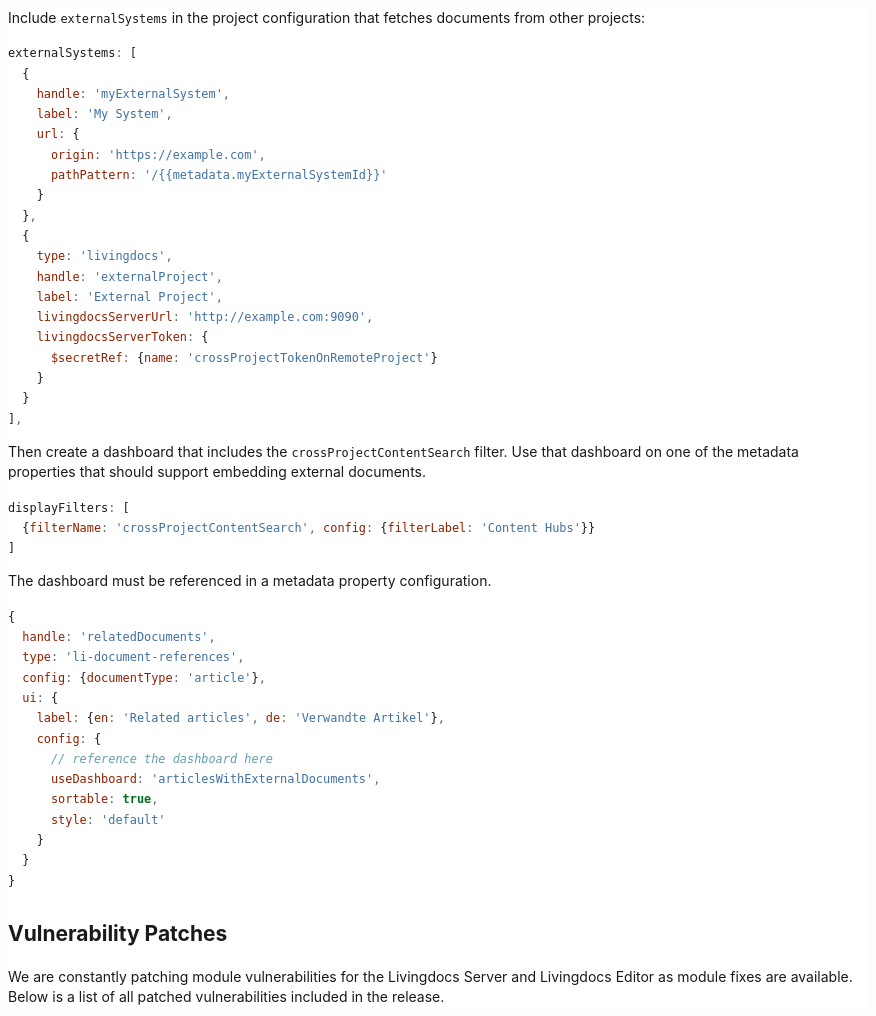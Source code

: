 Include `externalSystems` in the project configuration that fetches documents from other projects:
```js
externalSystems: [
  {
    handle: 'myExternalSystem',
    label: 'My System',
    url: {
      origin: 'https://example.com',
      pathPattern: '/{{metadata.myExternalSystemId}}'
    }
  },
  {
    type: 'livingdocs',
    handle: 'externalProject',
    label: 'External Project',
    livingdocsServerUrl: 'http://example.com:9090',
    livingdocsServerToken: {
      $secretRef: {name: 'crossProjectTokenOnRemoteProject'}
    }
  }
],
```

Then create a dashboard that includes the `crossProjectContentSearch` filter.
Use that dashboard on one of the metadata properties that should support embedding external documents.
```js
displayFilters: [
  {filterName: 'crossProjectContentSearch', config: {filterLabel: 'Content Hubs'}}
]
```

The dashboard must be referenced in a metadata property configuration.
```js
{
  handle: 'relatedDocuments',
  type: 'li-document-references',
  config: {documentType: 'article'},
  ui: {
    label: {en: 'Related articles', de: 'Verwandte Artikel'},
    config: {
      // reference the dashboard here
      useDashboard: 'articlesWithExternalDocuments',
      sortable: true,
      style: 'default'
    }
  }
}
```

## Vulnerability Patches

We are constantly patching module vulnerabilities for the Livingdocs Server and Livingdocs Editor as module fixes are available. Below is a list of all patched vulnerabilities included in the release.
